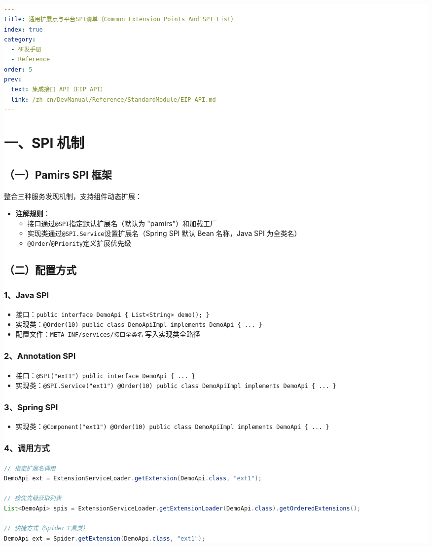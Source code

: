 ```yaml
---
title: 通用扩展点与平台SPI清单（Common Extension Points And SPI List）
index: true
category:
  - 研发手册
  - Reference
order: 5
prev:
  text: 集成接口 API（EIP API）
  link: /zh-cn/DevManual/Reference/StandardModule/EIP-API.md
---
```

# 一、SPI 机制

## （一）Pamirs SPI 框架

整合三种服务发现机制，支持组件动态扩展：

+ **注解规则**：
  - 接口通过`@SPI`指定默认扩展名（默认为 "pamirs"）和加载工厂
  - 实现类通过`@SPI.Service`设置扩展名（Spring SPI 默认 Bean 名称，Java SPI 为全类名）
  - `@Order`/`@Priority`定义扩展优先级

## （二）配置方式

### 1、Java SPI

  - 接口：`public interface DemoApi { List<String> demo(); }`
  - 实现类：`@Order(10) public class DemoApiImpl implements DemoApi { ... }`
  - 配置文件：`META-INF/services/接口全类名` 写入实现类全路径

### 2、Annotation SPI

  - 接口：`@SPI("ext1") public interface DemoApi { ... }`
  - 实现类：`@SPI.Service("ext1") @Order(10) public class DemoApiImpl implements DemoApi { ... }`

### 3、Spring SPI

  - 实现类：`@Component("ext1") @Order(10) public class DemoApiImpl implements DemoApi { ... }`

### 4、调用方式

```java
// 指定扩展名调用
DemoApi ext = ExtensionServiceLoader.getExtension(DemoApi.class, "ext1");

// 按优先级获取列表
List<DemoApi> spis = ExtensionServiceLoader.getExtensionLoader(DemoApi.class).getOrderedExtensions();

// 快捷方式（Spider工具类）
DemoApi ext = Spider.getExtension(DemoApi.class, "ext1");
```
